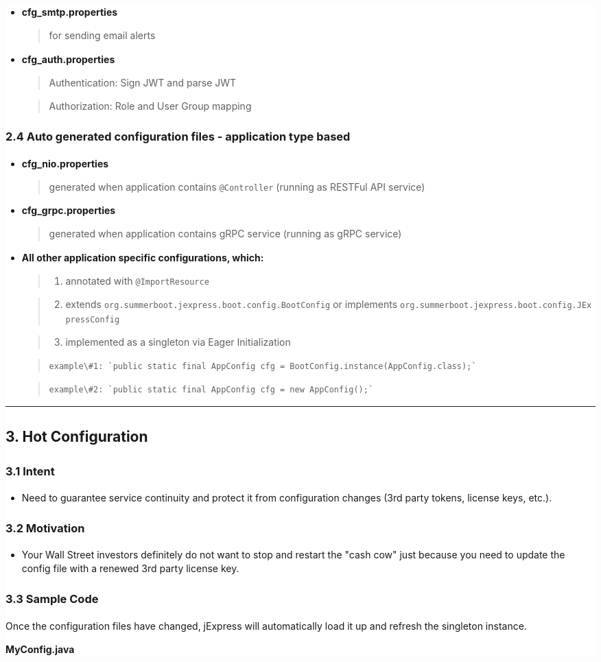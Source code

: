 * **cfg\_smtp.properties**

  > for sending email alerts

* **cfg\_auth.properties**

  > Authentication: Sign JWT and parse JWT

  > Authorization: Role and User Group mapping

### 2.4 Auto generated configuration files - application type based

* **cfg\_nio.properties**

  > generated when application contains `@Controller` (running as RESTFul API service)

* **cfg\_grpc.properties**

  > generated when application contains gRPC service (running as gRPC service)

* **All other application specific configurations, which:**

  > 1. annotated with `@ImportResource`

  > 2. extends `org.summerboot.jexpress.boot.config.BootConfig` or implements `org.summerboot.jexpress.boot.config.JExpressConfig`

  > 3. implemented as a singleton via Eager Initialization

  > ```
    > example\#1: `public static final AppConfig cfg = BootConfig.instance(AppConfig.class);`
    > ```

  > ```
    > example\#2: `public static final AppConfig cfg = new AppConfig();`
    > ```

-----

## 3\. Hot Configuration

### 3.1 Intent

* Need to guarantee service continuity and protect it from configuration changes (3rd party tokens, license keys, etc.).

### 3.2 Motivation

* Your Wall Street investors definitely do not want to stop and restart the "cash cow" just because you need to update the config file with a renewed 3rd party license key.

### 3.3 Sample Code

Once the configuration files have changed, jExpress will automatically load it up and refresh the singleton instance.

**MyConfig.java**
